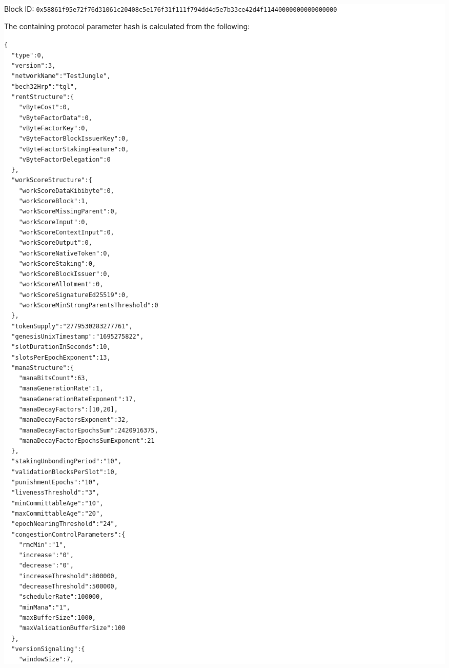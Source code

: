 Block ID: `0x58861f95e72f76d31061c20408c5e176f31f111f794dd4d5e7b33ce42d4f11440000000000000000`

The containing protocol parameter hash is calculated from the following:
```
{
  "type":0,
  "version":3,
  "networkName":"TestJungle",
  "bech32Hrp":"tgl",
  "rentStructure":{
    "vByteCost":0,
    "vByteFactorData":0,
    "vByteFactorKey":0,
    "vByteFactorBlockIssuerKey":0,
    "vByteFactorStakingFeature":0,
    "vByteFactorDelegation":0
  },
  "workScoreStructure":{
    "workScoreDataKibibyte":0,
    "workScoreBlock":1,
    "workScoreMissingParent":0,
    "workScoreInput":0,
    "workScoreContextInput":0,
    "workScoreOutput":0,
    "workScoreNativeToken":0,
    "workScoreStaking":0,
    "workScoreBlockIssuer":0,
    "workScoreAllotment":0,
    "workScoreSignatureEd25519":0,
    "workScoreMinStrongParentsThreshold":0
  },
  "tokenSupply":"2779530283277761",
  "genesisUnixTimestamp":"1695275822",
  "slotDurationInSeconds":10,
  "slotsPerEpochExponent":13,
  "manaStructure":{
    "manaBitsCount":63,
    "manaGenerationRate":1,
    "manaGenerationRateExponent":17,
    "manaDecayFactors":[10,20],
    "manaDecayFactorsExponent":32,
    "manaDecayFactorEpochsSum":2420916375,
    "manaDecayFactorEpochsSumExponent":21
  },
  "stakingUnbondingPeriod":"10",
  "validationBlocksPerSlot":10,
  "punishmentEpochs":"10",
  "livenessThreshold":"3",
  "minCommittableAge":"10",
  "maxCommittableAge":"20",
  "epochNearingThreshold":"24",
  "congestionControlParameters":{
    "rmcMin":"1",
    "increase":"0",
    "decrease":"0",
    "increaseThreshold":800000,
    "decreaseThreshold":500000,
    "schedulerRate":100000,
    "minMana":"1",
    "maxBufferSize":1000,
    "maxValidationBufferSize":100
  },
  "versionSignaling":{
    "windowSize":7,
```